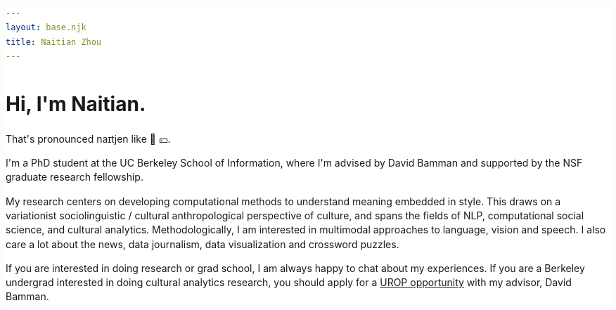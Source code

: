 ```yaml
---
layout: base.njk
title: Naitian Zhou
---
```


<style type="text/css" media="screen">
.profilepic {
width: 70%;
margin: 0 auto;
}

.profilepic img {
width: 100%;
}
</style>

# <span class="l1">Hi, I'm **Naitian**.</span>

<span class="l1">That's pronounced naɪtjen like 🌙 💴.</span>



<script type="text/javascript">
document.querySelector(".verbosity").addEventListener("change", (e) => {
    console.log("CHANGE")
    console.log(e.target.value)
})
</script>

I'm a PhD student at the UC Berkeley School of Information, where I'm advised
by David Bamman and supported by the NSF graduate research fellowship.

My research centers on developing computational methods to understand meaning
embedded in style. This draws on a variationist sociolinguistic / cultural
anthropological perspective of culture, and spans the fields of NLP,
computational social science, and cultural analytics. Methodologically, I am
interested in multimodal approaches to language, vision and speech. I also care
a lot about the news, data journalism, data visualization and crossword puzzles.

If you are interested in doing research or grad school, I am always happy to
chat about my experiences. If you are a Berkeley undergrad interested in doing
cultural analytics research, you should apply for a [UROP
opportunity](https://research.berkeley.edu/urap/application/) with my advisor,
David Bamman.

<figure class="profilepic">
